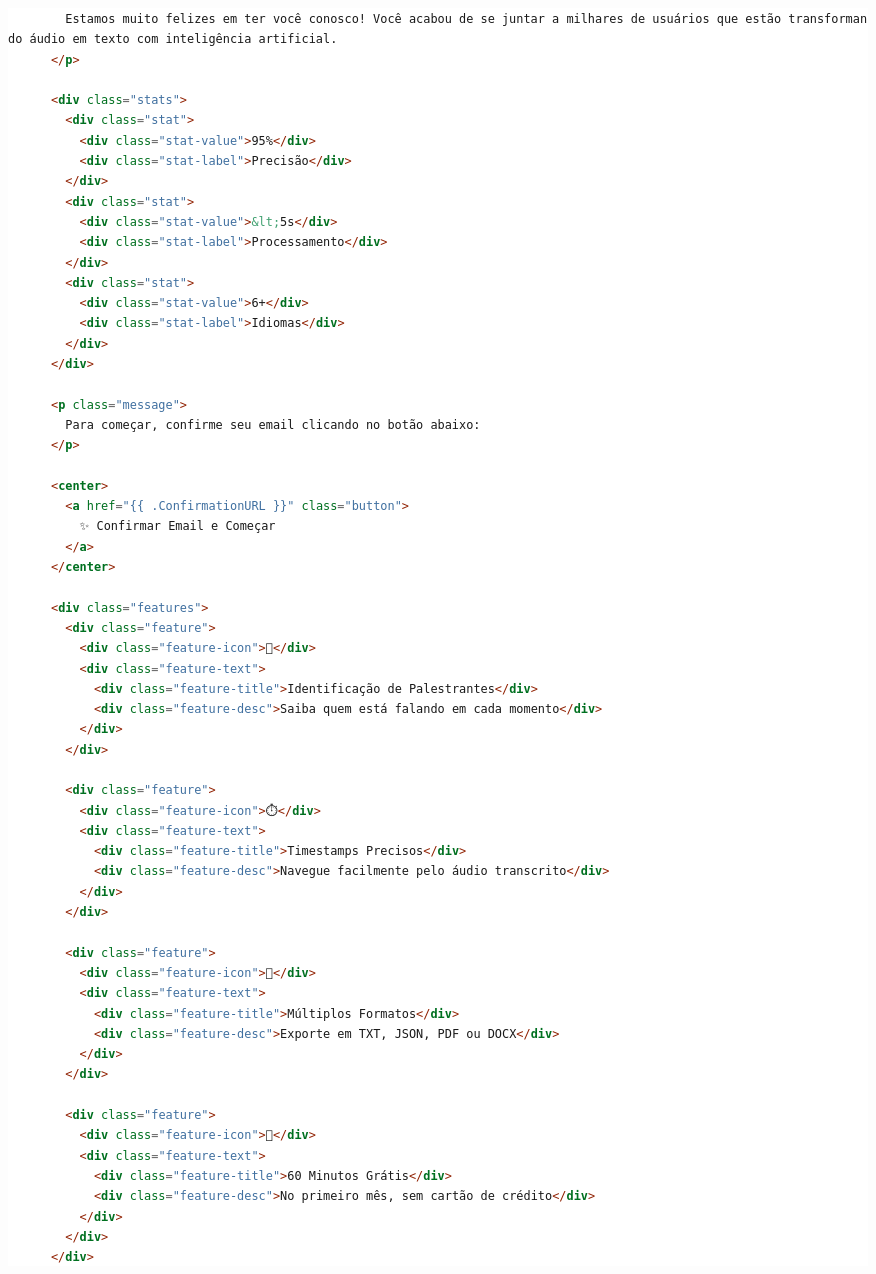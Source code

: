 ```html
        Estamos muito felizes em ter você conosco! Você acabou de se juntar a milhares de usuários que estão transformando áudio em texto com inteligência artificial.
      </p>

      <div class="stats">
        <div class="stat">
          <div class="stat-value">95%</div>
          <div class="stat-label">Precisão</div>
        </div>
        <div class="stat">
          <div class="stat-value">&lt;5s</div>
          <div class="stat-label">Processamento</div>
        </div>
        <div class="stat">
          <div class="stat-value">6+</div>
          <div class="stat-label">Idiomas</div>
        </div>
      </div>

      <p class="message">
        Para começar, confirme seu email clicando no botão abaixo:
      </p>

      <center>
        <a href="{{ .ConfirmationURL }}" class="button">
          ✨ Confirmar Email e Começar
        </a>
      </center>

      <div class="features">
        <div class="feature">
          <div class="feature-icon">🎤</div>
          <div class="feature-text">
            <div class="feature-title">Identificação de Palestrantes</div>
            <div class="feature-desc">Saiba quem está falando em cada momento</div>
          </div>
        </div>

        <div class="feature">
          <div class="feature-icon">⏱️</div>
          <div class="feature-text">
            <div class="feature-title">Timestamps Precisos</div>
            <div class="feature-desc">Navegue facilmente pelo áudio transcrito</div>
          </div>
        </div>

        <div class="feature">
          <div class="feature-icon">📄</div>
          <div class="feature-text">
            <div class="feature-title">Múltiplos Formatos</div>
            <div class="feature-desc">Exporte em TXT, JSON, PDF ou DOCX</div>
          </div>
        </div>

        <div class="feature">
          <div class="feature-icon">🎁</div>
          <div class="feature-text">
            <div class="feature-title">60 Minutos Grátis</div>
            <div class="feature-desc">No primeiro mês, sem cartão de crédito</div>
          </div>
        </div>
      </div>

```